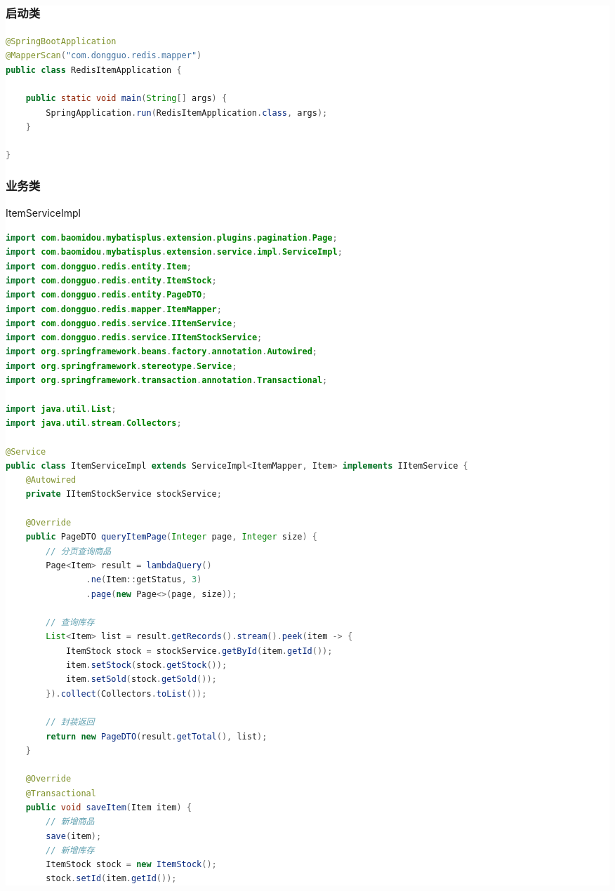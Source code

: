 ### 启动类

```java
@SpringBootApplication
@MapperScan("com.dongguo.redis.mapper")
public class RedisItemApplication {

    public static void main(String[] args) {
        SpringApplication.run(RedisItemApplication.class, args);
    }

}
```

### 业务类

ItemServiceImpl

```java
import com.baomidou.mybatisplus.extension.plugins.pagination.Page;
import com.baomidou.mybatisplus.extension.service.impl.ServiceImpl;
import com.dongguo.redis.entity.Item;
import com.dongguo.redis.entity.ItemStock;
import com.dongguo.redis.entity.PageDTO;
import com.dongguo.redis.mapper.ItemMapper;
import com.dongguo.redis.service.IItemService;
import com.dongguo.redis.service.IItemStockService;
import org.springframework.beans.factory.annotation.Autowired;
import org.springframework.stereotype.Service;
import org.springframework.transaction.annotation.Transactional;

import java.util.List;
import java.util.stream.Collectors;

@Service
public class ItemServiceImpl extends ServiceImpl<ItemMapper, Item> implements IItemService {
    @Autowired
    private IItemStockService stockService;

    @Override
    public PageDTO queryItemPage(Integer page, Integer size) {
        // 分页查询商品
        Page<Item> result = lambdaQuery()
                .ne(Item::getStatus, 3)
                .page(new Page<>(page, size));

        // 查询库存
        List<Item> list = result.getRecords().stream().peek(item -> {
            ItemStock stock = stockService.getById(item.getId());
            item.setStock(stock.getStock());
            item.setSold(stock.getSold());
        }).collect(Collectors.toList());

        // 封装返回
        return new PageDTO(result.getTotal(), list);
    }

    @Override
    @Transactional
    public void saveItem(Item item) {
        // 新增商品
        save(item);
        // 新增库存
        ItemStock stock = new ItemStock();
        stock.setId(item.getId());
```